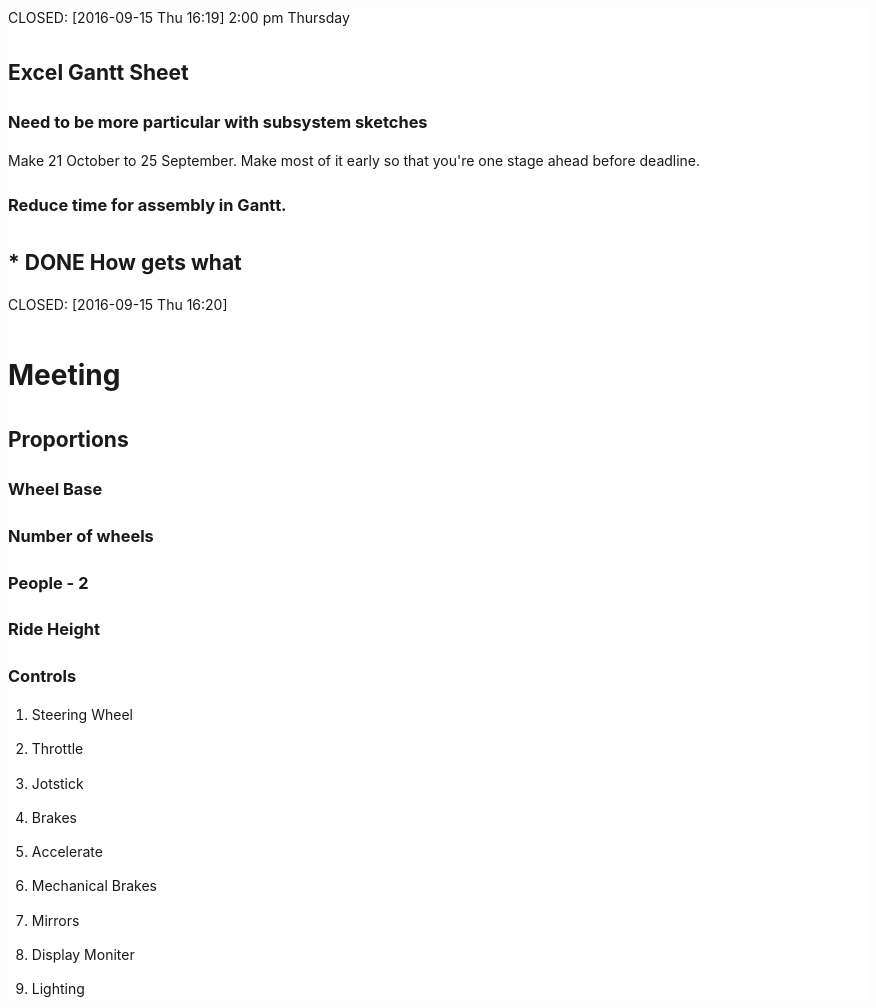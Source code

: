 CLOSED: \[2016-09-15 Thu 16:19\] 2:00 pm Thursday

Excel Gantt Sheet
-----------------

### Need to be more particular with subsystem sketches

Make 21 October to 25 September. Make most of it early so that you're
one stage ahead before deadline.

### Reduce time for assembly in Gantt.

**\*** DONE How gets what
-------------------------

CLOSED: \[2016-09-15 Thu 16:20\]

Meeting
=======

Proportions
-----------

### Wheel Base

### Number of wheels

### People - 2

### Ride Height

### Controls

1.  Steering Wheel

2.  Throttle

3.  Jotstick

4.  Brakes

5.  Accelerate

6.  Mechanical Brakes

7.  Mirrors

8.  Display Moniter

9.  Lighting

### 

